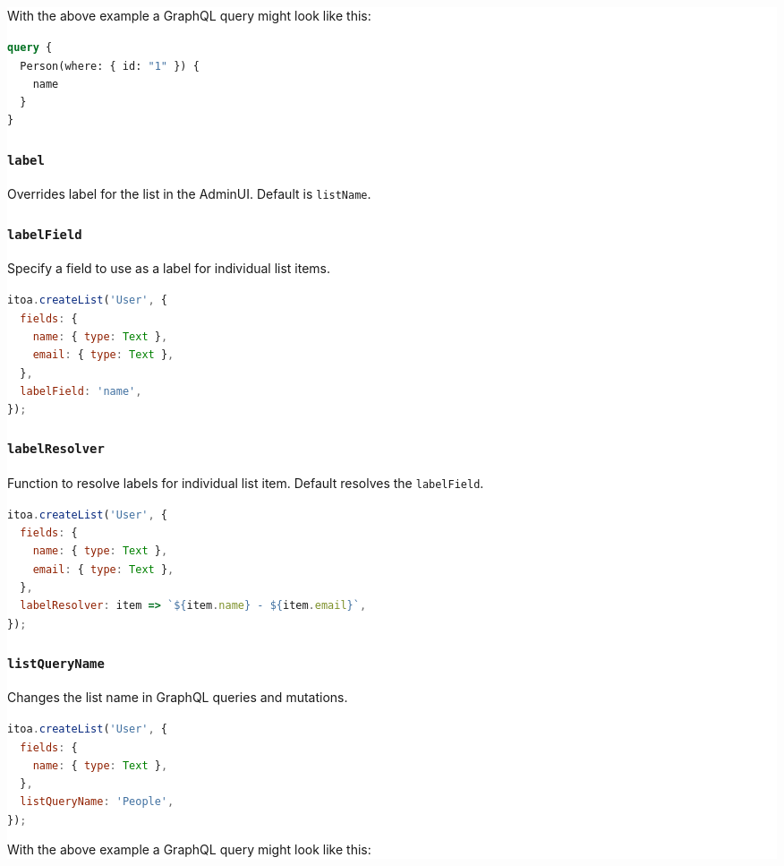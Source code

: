 With the above example a GraphQL query might look like this:

```graphql
query {
  Person(where: { id: "1" }) {
    name
  }
}
```

### `label`

Overrides label for the list in the AdminUI. Default is `listName`.

### `labelField`

Specify a field to use as a label for individual list items.

```javascript
itoa.createList('User', {
  fields: {
    name: { type: Text },
    email: { type: Text },
  },
  labelField: 'name',
});
```

### `labelResolver`

Function to resolve labels for individual list item. Default resolves the `labelField`.

```javascript
itoa.createList('User', {
  fields: {
    name: { type: Text },
    email: { type: Text },
  },
  labelResolver: item => `${item.name} - ${item.email}`,
});
```

### `listQueryName`

Changes the list name in GraphQL queries and mutations.

```javascript
itoa.createList('User', {
  fields: {
    name: { type: Text },
  },
  listQueryName: 'People',
});
```

With the above example a GraphQL query might look like this:
